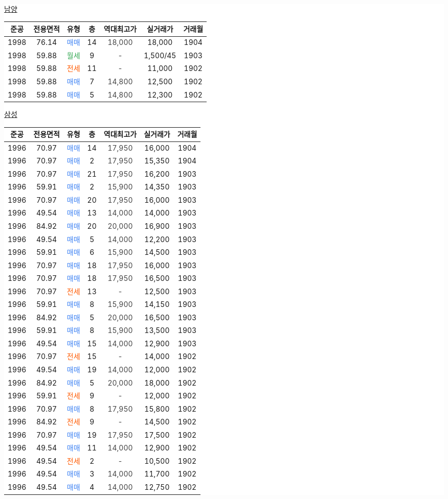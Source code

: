 [남양](https://search.naver.com/search.naver?query=%EA%B4%91%EC%A3%BC%EA%B4%91%EC%97%AD%EC%8B%9C+%EA%B4%91%EC%82%B0%EA%B5%AC+%EC%9A%B4%EB%82%A8%EB%8F%99+%EB%82%A8%EC%96%91)

|준공|전용면적|유형|층|역대최고가|실거래가|거래월|
|:---:|:---:|:---:|:---:|:---:|:---:|:---:|
|1998|76.14|<span style="color:#4285f3">매매</span>|14|<span style="color:#444444">18,000</span>|18,000|1904|
|1998|59.88|<span style="color:#34a853">월세</span>|9|<span style="color:#444444">-</span>|1,500/45|1903|
|1998|59.88|<span style="color:#ff5a00">전세</span>|11|<span style="color:#444444">-</span>|11,000|1902|
|1998|59.88|<span style="color:#4285f3">매매</span>|7|<span style="color:#444444">14,800</span>|12,500|1902|
|1998|59.88|<span style="color:#4285f3">매매</span>|5|<span style="color:#444444">14,800</span>|12,300|1902|

[삼성](https://search.naver.com/search.naver?query=%EA%B4%91%EC%A3%BC%EA%B4%91%EC%97%AD%EC%8B%9C+%EA%B4%91%EC%82%B0%EA%B5%AC+%EC%9A%B4%EB%82%A8%EB%8F%99+%EC%82%BC%EC%84%B1)

|준공|전용면적|유형|층|역대최고가|실거래가|거래월|
|:---:|:---:|:---:|:---:|:---:|:---:|:---:|
|1996|70.97|<span style="color:#4285f3">매매</span>|14|<span style="color:#444444">17,950</span>|16,000|1904|
|1996|70.97|<span style="color:#4285f3">매매</span>|2|<span style="color:#444444">17,950</span>|15,350|1904|
|1996|70.97|<span style="color:#4285f3">매매</span>|21|<span style="color:#444444">17,950</span>|16,200|1903|
|1996|59.91|<span style="color:#4285f3">매매</span>|2|<span style="color:#444444">15,900</span>|14,350|1903|
|1996|70.97|<span style="color:#4285f3">매매</span>|20|<span style="color:#444444">17,950</span>|16,000|1903|
|1996|49.54|<span style="color:#4285f3">매매</span>|13|<span style="color:#444444">14,000</span>|14,000|1903|
|1996|84.92|<span style="color:#4285f3">매매</span>|20|<span style="color:#444444">20,000</span>|16,900|1903|
|1996|49.54|<span style="color:#4285f3">매매</span>|5|<span style="color:#444444">14,000</span>|12,200|1903|
|1996|59.91|<span style="color:#4285f3">매매</span>|6|<span style="color:#444444">15,900</span>|14,500|1903|
|1996|70.97|<span style="color:#4285f3">매매</span>|18|<span style="color:#444444">17,950</span>|16,000|1903|
|1996|70.97|<span style="color:#4285f3">매매</span>|18|<span style="color:#444444">17,950</span>|16,500|1903|
|1996|70.97|<span style="color:#ff5a00">전세</span>|13|<span style="color:#444444">-</span>|12,500|1903|
|1996|59.91|<span style="color:#4285f3">매매</span>|8|<span style="color:#444444">15,900</span>|14,150|1903|
|1996|84.92|<span style="color:#4285f3">매매</span>|5|<span style="color:#444444">20,000</span>|16,500|1903|
|1996|59.91|<span style="color:#4285f3">매매</span>|8|<span style="color:#444444">15,900</span>|13,500|1903|
|1996|49.54|<span style="color:#4285f3">매매</span>|15|<span style="color:#444444">14,000</span>|12,900|1903|
|1996|70.97|<span style="color:#ff5a00">전세</span>|15|<span style="color:#444444">-</span>|14,000|1902|
|1996|49.54|<span style="color:#4285f3">매매</span>|19|<span style="color:#444444">14,000</span>|12,000|1902|
|1996|84.92|<span style="color:#4285f3">매매</span>|5|<span style="color:#444444">20,000</span>|18,000|1902|
|1996|59.91|<span style="color:#ff5a00">전세</span>|9|<span style="color:#444444">-</span>|12,000|1902|
|1996|70.97|<span style="color:#4285f3">매매</span>|8|<span style="color:#444444">17,950</span>|15,800|1902|
|1996|84.92|<span style="color:#ff5a00">전세</span>|9|<span style="color:#444444">-</span>|14,500|1902|
|1996|70.97|<span style="color:#4285f3">매매</span>|19|<span style="color:#444444">17,950</span>|17,500|1902|
|1996|49.54|<span style="color:#4285f3">매매</span>|11|<span style="color:#444444">14,000</span>|12,900|1902|
|1996|49.54|<span style="color:#ff5a00">전세</span>|2|<span style="color:#444444">-</span>|10,500|1902|
|1996|49.54|<span style="color:#4285f3">매매</span>|3|<span style="color:#444444">14,000</span>|11,700|1902|
|1996|49.54|<span style="color:#4285f3">매매</span>|4|<span style="color:#444444">14,000</span>|12,750|1902|
